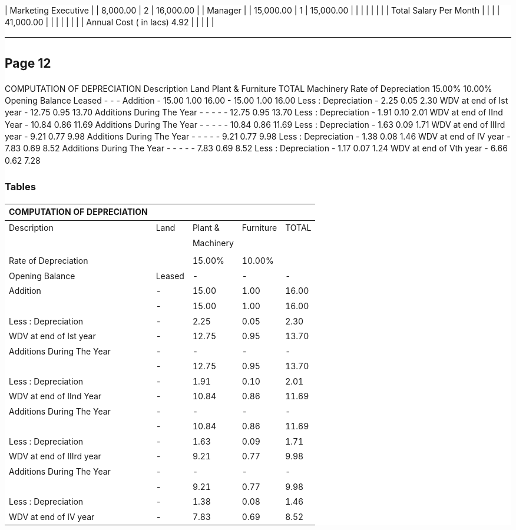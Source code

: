 | Marketing Executive |  | 8,000.00 | 2 | 16,000.00 |
| Manager |  | 15,000.00 | 1 | 15,000.00 |
|  |  |  |  |  |
| Total Salary Per Month |  |  |  | 41,000.00 |
|  |  |  |  |  |
| Annual Cost ( in lacs) 4.92 |  |  |  |  |

---

## Page 12

COMPUTATION OF DEPRECIATION Description Land Plant & Furniture TOTAL Machinery Rate of Depreciation 15.00% 10.00% Opening Balance Leased - - - Addition - 15.00 1.00 16.00 - 15.00 1.00 16.00 Less : Depreciation - 2.25 0.05 2.30 WDV at end of Ist year - 12.75 0.95 13.70 Additions During The Year - - - - - 12.75 0.95 13.70 Less : Depreciation - 1.91 0.10 2.01 WDV at end of IInd Year - 10.84 0.86 11.69 Additions During The Year - - - - - 10.84 0.86 11.69 Less : Depreciation - 1.63 0.09 1.71 WDV at end of IIIrd year - 9.21 0.77 9.98 Additions During The Year - - - - - 9.21 0.77 9.98 Less : Depreciation - 1.38 0.08 1.46 WDV at end of IV year - 7.83 0.69 8.52 Additions During The Year - - - - - 7.83 0.69 8.52 Less : Depreciation - 1.17 0.07 1.24 WDV at end of Vth year - 6.66 0.62 7.28

### Tables

| COMPUTATION OF DEPRECIATION |  |  |  |  |
|---|---|---|---|---|
| Description | Land | Plant & | Furniture | TOTAL |
|  |  | Machinery |  |  |
|  |  |  |  |  |
| Rate of Depreciation |  | 15.00% | 10.00% |  |
| Opening Balance | Leased | - | - | - |
| Addition | - | 15.00 | 1.00 | 16.00 |
|  | - | 15.00 | 1.00 | 16.00 |
| Less : Depreciation | - | 2.25 | 0.05 | 2.30 |
| WDV at end of Ist year | - | 12.75 | 0.95 | 13.70 |
| Additions During The Year | - | - | - | - |
|  | - | 12.75 | 0.95 | 13.70 |
| Less : Depreciation | - | 1.91 | 0.10 | 2.01 |
| WDV at end of IInd Year | - | 10.84 | 0.86 | 11.69 |
| Additions During The Year | - | - | - | - |
|  | - | 10.84 | 0.86 | 11.69 |
| Less : Depreciation | - | 1.63 | 0.09 | 1.71 |
| WDV at end of IIIrd year | - | 9.21 | 0.77 | 9.98 |
| Additions During The Year | - | - | - | - |
|  | - | 9.21 | 0.77 | 9.98 |
| Less : Depreciation | - | 1.38 | 0.08 | 1.46 |
| WDV at end of IV year | - | 7.83 | 0.69 | 8.52 |